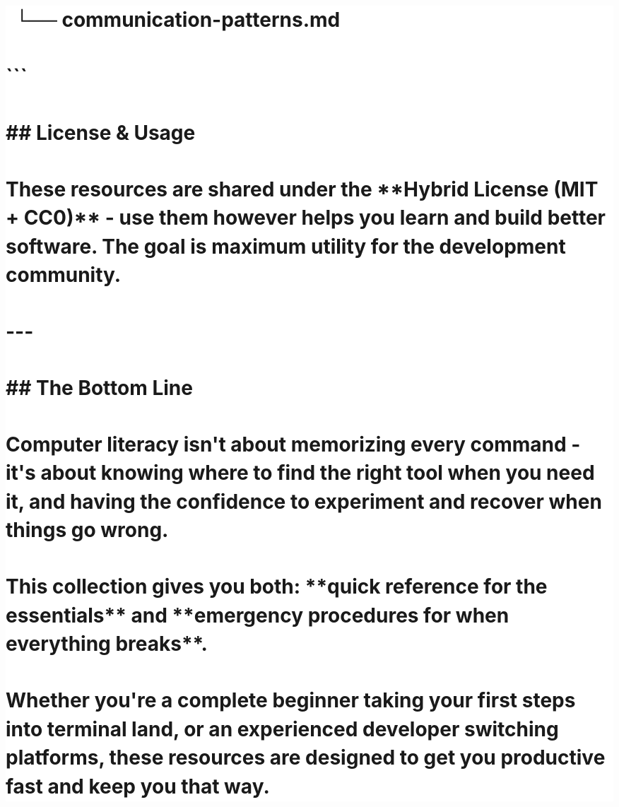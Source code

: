 # &nbsp;   └── communication-patterns.md

# ```

# 

# \## License \& Usage

# 

# These resources are shared under the \*\*Hybrid License (MIT + CC0)\*\* - use them however helps you learn and build better software. The goal is maximum utility for the development community.

# 

# ---

# 

# \## The Bottom Line

# 

# Computer literacy isn't about memorizing every command - it's about knowing where to find the right tool when you need it, and having the confidence to experiment and recover when things go wrong.

# 

# This collection gives you both: \*\*quick reference for the essentials\*\* and \*\*emergency procedures for when everything breaks\*\*.

# 

# Whether you're a complete beginner taking your first steps into terminal land, or an experienced developer switching platforms, these resources are designed to get you productive fast and keep you that way.

# 
